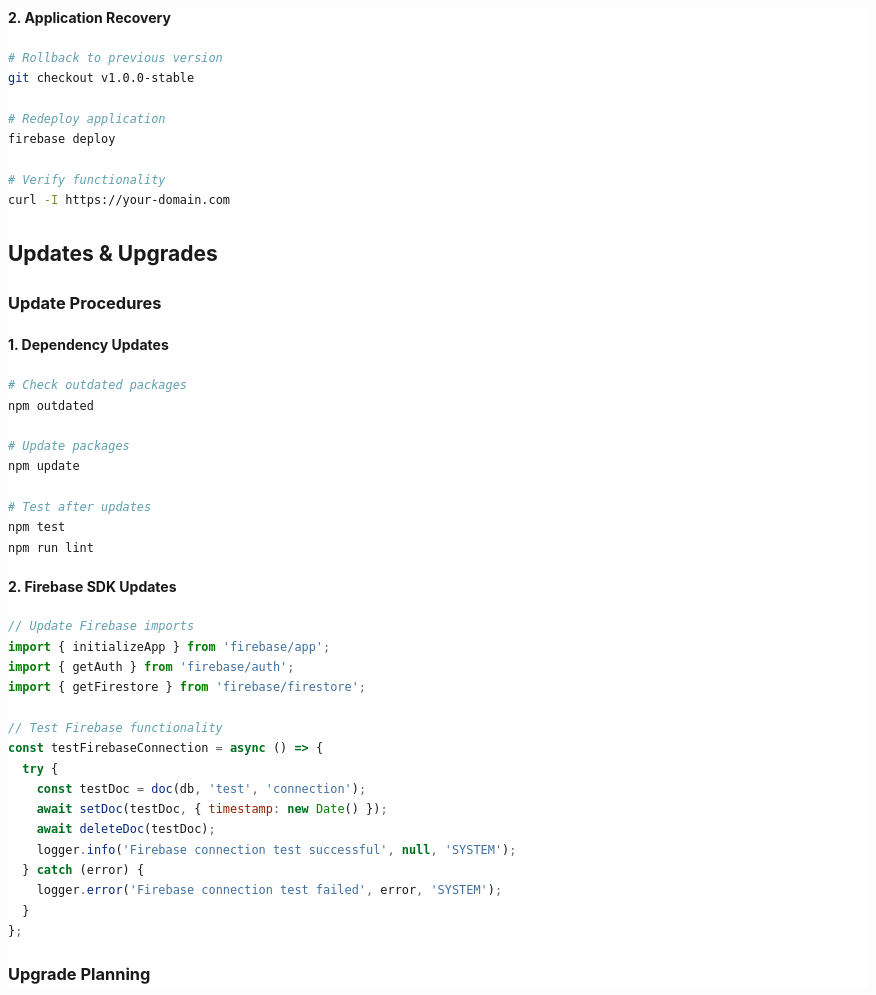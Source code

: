 #### 2. Application Recovery
```bash
# Rollback to previous version
git checkout v1.0.0-stable

# Redeploy application
firebase deploy

# Verify functionality
curl -I https://your-domain.com
```

## Updates & Upgrades

### Update Procedures

#### 1. Dependency Updates
```bash
# Check outdated packages
npm outdated

# Update packages
npm update

# Test after updates
npm test
npm run lint
```

#### 2. Firebase SDK Updates
```javascript
// Update Firebase imports
import { initializeApp } from 'firebase/app';
import { getAuth } from 'firebase/auth';
import { getFirestore } from 'firebase/firestore';

// Test Firebase functionality
const testFirebaseConnection = async () => {
  try {
    const testDoc = doc(db, 'test', 'connection');
    await setDoc(testDoc, { timestamp: new Date() });
    await deleteDoc(testDoc);
    logger.info('Firebase connection test successful', null, 'SYSTEM');
  } catch (error) {
    logger.error('Firebase connection test failed', error, 'SYSTEM');
  }
};
```

### Upgrade Planning

